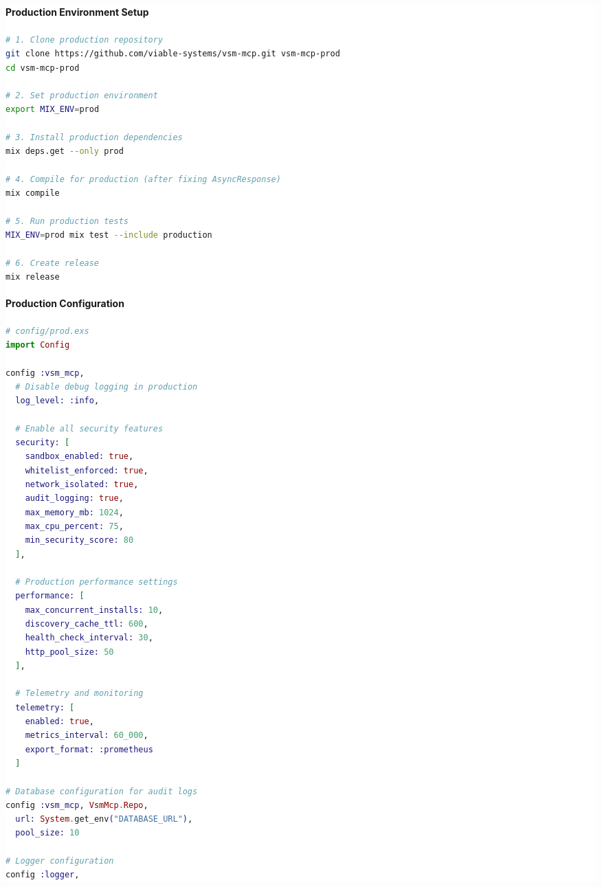 #### Production Environment Setup
```bash
# 1. Clone production repository
git clone https://github.com/viable-systems/vsm-mcp.git vsm-mcp-prod
cd vsm-mcp-prod

# 2. Set production environment
export MIX_ENV=prod

# 3. Install production dependencies
mix deps.get --only prod

# 4. Compile for production (after fixing AsyncResponse)
mix compile

# 5. Run production tests
MIX_ENV=prod mix test --include production

# 6. Create release
mix release
```

#### Production Configuration
```elixir
# config/prod.exs
import Config

config :vsm_mcp,
  # Disable debug logging in production
  log_level: :info,
  
  # Enable all security features
  security: [
    sandbox_enabled: true,
    whitelist_enforced: true,
    network_isolated: true,
    audit_logging: true,
    max_memory_mb: 1024,
    max_cpu_percent: 75,
    min_security_score: 80
  ],
  
  # Production performance settings
  performance: [
    max_concurrent_installs: 10,
    discovery_cache_ttl: 600,
    health_check_interval: 30,
    http_pool_size: 50
  ],
  
  # Telemetry and monitoring
  telemetry: [
    enabled: true,
    metrics_interval: 60_000,
    export_format: :prometheus
  ]

# Database configuration for audit logs
config :vsm_mcp, VsmMcp.Repo,
  url: System.get_env("DATABASE_URL"),
  pool_size: 10

# Logger configuration
config :logger,
```